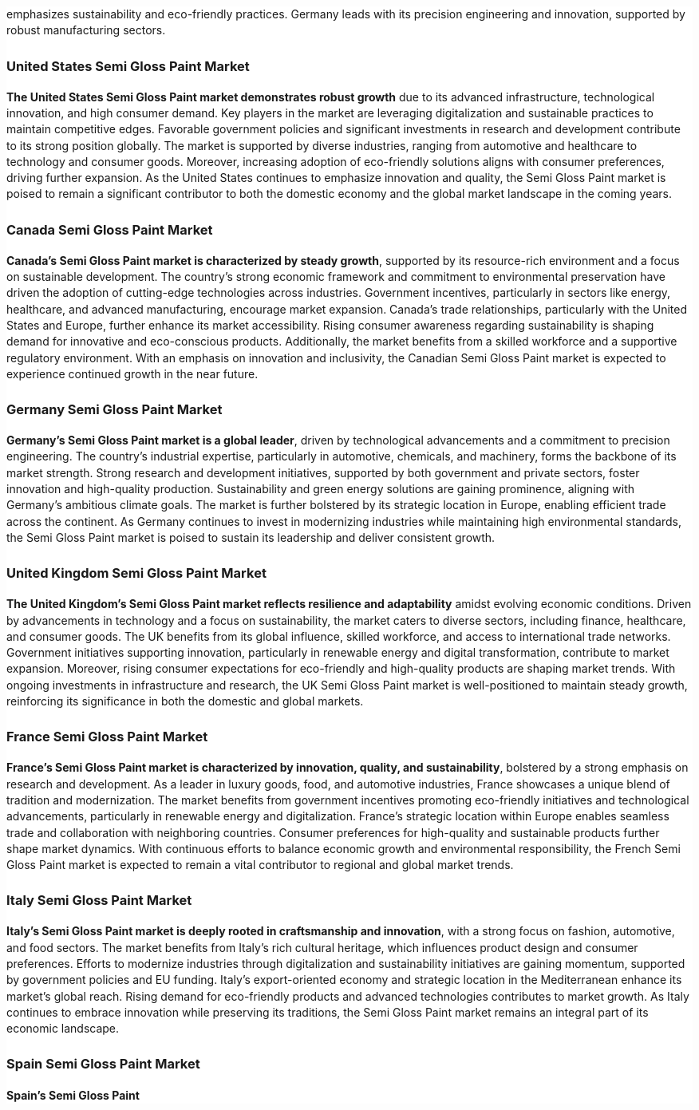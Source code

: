 emphasizes sustainability and eco-friendly practices. Germany leads with its precision engineering and innovation, supported by robust manufacturing sectors.</span></em></p></blockquote><h3><strong>United States Semi Gloss Paint Market</strong></h3><p><strong>The United States Semi Gloss Paint market demonstrates robust growth</strong> due to its advanced infrastructure, technological innovation, and high consumer demand. Key players in the market are leveraging digitalization and sustainable practices to maintain competitive edges. Favorable government policies and significant investments in research and development contribute to its strong position globally. The market is supported by diverse industries, ranging from automotive and healthcare to technology and consumer goods. Moreover, increasing adoption of eco-friendly solutions aligns with consumer preferences, driving further expansion. As the United States continues to emphasize innovation and quality, the Semi Gloss Paint market is poised to remain a significant contributor to both the domestic economy and the global market landscape in the coming years.</p><h3><strong>Canada Semi Gloss Paint Market</strong></h3><p><strong>Canada&rsquo;s Semi Gloss Paint market is characterized by steady growth</strong>, supported by its resource-rich environment and a focus on sustainable development. The country&rsquo;s strong economic framework and commitment to environmental preservation have driven the adoption of cutting-edge technologies across industries. Government incentives, particularly in sectors like energy, healthcare, and advanced manufacturing, encourage market expansion. Canada&rsquo;s trade relationships, particularly with the United States and Europe, further enhance its market accessibility. Rising consumer awareness regarding sustainability is shaping demand for innovative and eco-conscious products. Additionally, the market benefits from a skilled workforce and a supportive regulatory environment. With an emphasis on innovation and inclusivity, the Canadian Semi Gloss Paint market is expected to experience continued growth in the near future.</p><h3><strong>Germany Semi Gloss Paint Market</strong></h3><p><strong>Germany&rsquo;s Semi Gloss Paint market is a global leader</strong>, driven by technological advancements and a commitment to precision engineering. The country&rsquo;s industrial expertise, particularly in automotive, chemicals, and machinery, forms the backbone of its market strength. Strong research and development initiatives, supported by both government and private sectors, foster innovation and high-quality production. Sustainability and green energy solutions are gaining prominence, aligning with Germany&rsquo;s ambitious climate goals. The market is further bolstered by its strategic location in Europe, enabling efficient trade across the continent. As Germany continues to invest in modernizing industries while maintaining high environmental standards, the Semi Gloss Paint market is poised to sustain its leadership and deliver consistent growth.</p><h3><strong>United Kingdom Semi Gloss Paint Market</strong></h3><p><strong>The United Kingdom&rsquo;s Semi Gloss Paint market reflects resilience and adaptability</strong> amidst evolving economic conditions. Driven by advancements in technology and a focus on sustainability, the market caters to diverse sectors, including finance, healthcare, and consumer goods. The UK benefits from its global influence, skilled workforce, and access to international trade networks. Government initiatives supporting innovation, particularly in renewable energy and digital transformation, contribute to market expansion. Moreover, rising consumer expectations for eco-friendly and high-quality products are shaping market trends. With ongoing investments in infrastructure and research, the UK Semi Gloss Paint market is well-positioned to maintain steady growth, reinforcing its significance in both the domestic and global markets.</p><h3><strong>France Semi Gloss Paint Market</strong></h3><p><strong>France&rsquo;s Semi Gloss Paint market is characterized by innovation, quality, and sustainability</strong>, bolstered by a strong emphasis on research and development. As a leader in luxury goods, food, and automotive industries, France showcases a unique blend of tradition and modernization. The market benefits from government incentives promoting eco-friendly initiatives and technological advancements, particularly in renewable energy and digitalization. France&rsquo;s strategic location within Europe enables seamless trade and collaboration with neighboring countries. Consumer preferences for high-quality and sustainable products further shape market dynamics. With continuous efforts to balance economic growth and environmental responsibility, the French Semi Gloss Paint market is expected to remain a vital contributor to regional and global market trends.</p><h3><strong>Italy Semi Gloss Paint Market</strong></h3><p><strong>Italy&rsquo;s Semi Gloss Paint market is deeply rooted in craftsmanship and innovation</strong>, with a strong focus on fashion, automotive, and food sectors. The market benefits from Italy&rsquo;s rich cultural heritage, which influences product design and consumer preferences. Efforts to modernize industries through digitalization and sustainability initiatives are gaining momentum, supported by government policies and EU funding. Italy&rsquo;s export-oriented economy and strategic location in the Mediterranean enhance its market&rsquo;s global reach. Rising demand for eco-friendly products and advanced technologies contributes to market growth. As Italy continues to embrace innovation while preserving its traditions, the Semi Gloss Paint market remains an integral part of its economic landscape.</p><h3><strong>Spain Semi Gloss Paint Market</strong></h3><p><strong>Spain&rsquo;s Semi Gloss Paint